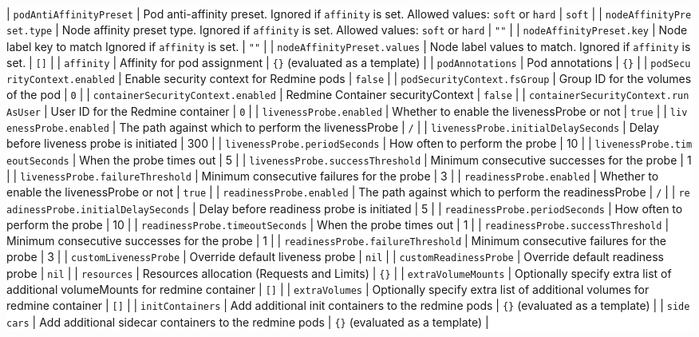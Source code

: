 | `podAntiAffinityPreset`              | Pod anti-affinity preset. Ignored if `affinity` is set. Allowed values: `soft` or `hard`  | `soft`                                      |
| `nodeAffinityPreset.type`            | Node affinity preset type. Ignored if `affinity` is set. Allowed values: `soft` or `hard` | `""`                                        |
| `nodeAffinityPreset.key`             | Node label key to match Ignored if `affinity` is set.                                     | `""`                                        |
| `nodeAffinityPreset.values`          | Node label values to match. Ignored if `affinity` is set.                                 | `[]`                                        |
| `affinity`                           | Affinity for pod assignment                                                               | `{}` (evaluated as a template)              |
| `podAnnotations`                     | Pod annotations                                                                           | `{}`                                        |
| `podSecurityContext.enabled`         | Enable security context for Redmine pods                                                  | `false`                                     |
| `podSecurityContext.fsGroup`         | Group ID for the volumes of the pod                                                       | `0`                                         |
| `containerSecurityContext.enabled`   | Redmine Container securityContext                                                         | `false`                                     |
| `containerSecurityContext.runAsUser` | User ID for the Redmine container                                                         | `0`                                         |
| `livenessProbe.enabled`              | Whether to enable the livenessProbe or not                                                | `true`                                      |
| `livenessProbe.enabled`              | The path against which to perform the livenessProbe                                       | `/`                                         |
| `livenessProbe.initialDelaySeconds`  | Delay before liveness probe is initiated                                                  | 300                                         |
| `livenessProbe.periodSeconds`        | How often to perform the probe                                                            | 10                                          |
| `livenessProbe.timeoutSeconds`       | When the probe times out                                                                  | 5                                           |
| `livenessProbe.successThreshold`     | Minimum consecutive successes for the probe                                               | 1                                           |
| `livenessProbe.failureThreshold`     | Minimum consecutive failures for the probe                                                | 3                                           |
| `readinessProbe.enabled`             | Whether to enable the livenessProbe or not                                                | `true`                                      |
| `readinessProbe.enabled`             | The path against which to perform the readinessProbe                                      | `/`                                         |
| `readinessProbe.initialDelaySeconds` | Delay before readiness probe is initiated                                                 | 5                                           |
| `readinessProbe.periodSeconds`       | How often to perform the probe                                                            | 10                                          |
| `readinessProbe.timeoutSeconds`      | When the probe times out                                                                  | 1                                           |
| `readinessProbe.successThreshold`    | Minimum consecutive successes for the probe                                               | 1                                           |
| `readinessProbe.failureThreshold`    | Minimum consecutive failures for the probe                                                | 3                                           |
| `customLivenessProbe`                | Override default liveness probe                                                           | `nil`                                       |
| `customReadinessProbe`               | Override default readiness probe                                                          | `nil`                                       |
| `resources`                          | Resources allocation (Requests and Limits)                                                | `{}`                                        |
| `extraVolumeMounts`                  | Optionally specify extra list of additional volumeMounts for redmine container            | `[]`                                        |
| `extraVolumes`                       | Optionally specify extra list of additional volumes for redmine container                 | `[]`                                        |
| `initContainers`                     | Add additional init containers to the redmine pods                                        | `{}` (evaluated as a template)              |
| `sidecars`                           | Add additional sidecar containers to the redmine pods                                     | `{}` (evaluated as a template)              |

